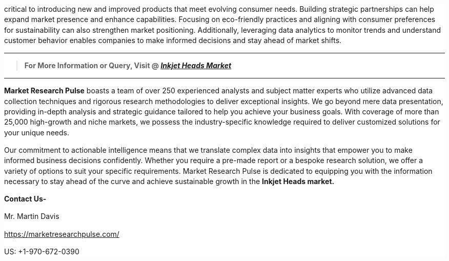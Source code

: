 critical to introducing new and improved products that meet evolving consumer needs. Building strategic partnerships can help expand market presence and enhance capabilities. Focusing on eco-friendly practices and aligning with consumer preferences for sustainability can also strengthen market positioning. Additionally, leveraging data analytics to monitor trends and understand customer behavior enables companies to make informed decisions and stay ahead of market shifts.</p><hr /><blockquote><p><strong>For More Information or Query, Visit @&nbsp;<em><a href="https://marketresearchpulse.com/report/2606/inkjet-heads-market?utm_source=Linkedin&utm_medium=020">Inkjet Heads Market</a></em></strong></p></blockquote><hr /><p><strong>Market Research Pulse</strong> boasts a team of over 250 experienced analysts and subject matter experts who utilize advanced data collection techniques and rigorous research methodologies to deliver exceptional insights. We go beyond mere data presentation, providing in-depth analysis and strategic guidance tailored to help you achieve your business goals. With coverage of more than 25,000 high-growth and niche markets, we possess the industry-specific knowledge required to deliver customized solutions for your unique needs.</p><p>Our commitment to actionable intelligence means that we translate complex data into insights that empower you to make informed business decisions confidently. Whether you require a pre-made report or a bespoke research solution, we offer a variety of options to suit your specific requirements. Market Research Pulse is dedicated to equipping you with the information necessary to stay ahead of the curve and achieve sustainable growth in the <strong>Inkjet Heads market.</strong></p><p><strong>Contact Us-</strong></p><p>Mr. Martin Davis</p><p>https://marketresearchpulse.com/</p><p>US: +1-970-672-0390</p>
